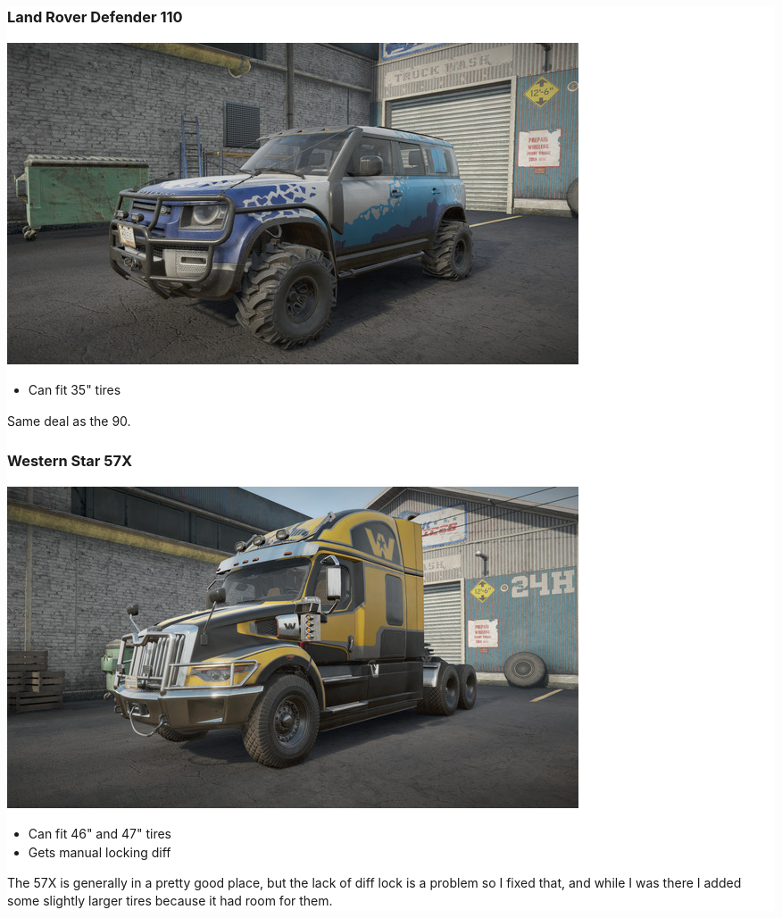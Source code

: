 ### Land Rover Defender 110

![Land Rover Defender 110](img/Land_Rover_Defender_110.jpg)

- Can fit 35" tires

Same deal as the 90.

### Western Star 57X

![Western Star 57X](img/Western_Star_57X.jpg)

- Can fit 46" and 47" tires
- Gets manual locking diff

The 57X is generally in a pretty good place, but the lack of diff lock is a problem so I fixed that, and while I was there I added some slightly larger tires because it had room for them.
